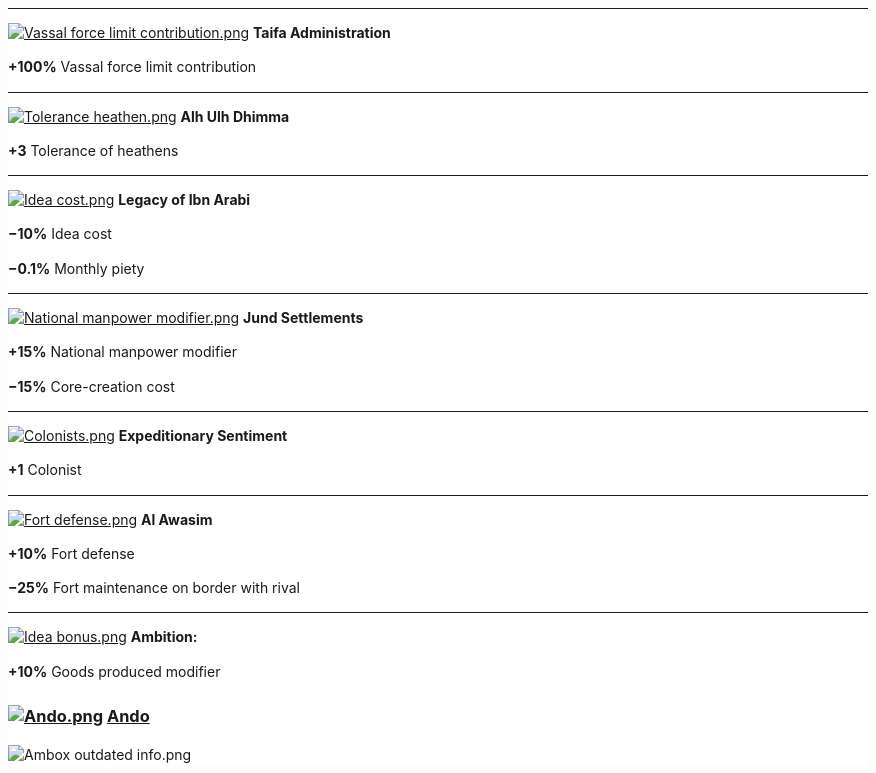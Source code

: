 * * *

[![Vassal force limit contribution.png](/images/thumb/c/cd/Vassal_force_limit_contribution.png/28px-Vassal_force_limit_contribution.png)](/File:Vassal_force_limit_contribution.png) **Taifa Administration**

**+100%** Vassal force limit contribution

* * *

[![Tolerance heathen.png](/images/thumb/d/dc/Tolerance_heathen.png/28px-Tolerance_heathen.png)](/File:Tolerance_heathen.png) **Alh Ulh Dhimma**

**+3** Tolerance of heathens

* * *

[![Idea cost.png](/images/thumb/3/3c/Idea_cost.png/28px-Idea_cost.png)](/File:Idea_cost.png) **Legacy of Ibn Arabi**

**−10%** Idea cost

**−0.1%** Monthly piety

* * *

[![National manpower modifier.png](/images/thumb/f/fe/National_manpower_modifier.png/28px-National_manpower_modifier.png)](/File:National_manpower_modifier.png) **Jund Settlements**

**+15%** National manpower modifier

**−15%** Core-creation cost

* * *

[![Colonists.png](/images/thumb/3/34/Colonists.png/28px-Colonists.png)](/File:Colonists.png) **Expeditionary Sentiment**

**+1** Colonist

* * *

[![Fort defense.png](/images/thumb/f/fd/Fort_defense.png/28px-Fort_defense.png)](/File:Fort_defense.png) **Al Awasim**

**+10%** Fort defense

**−25%** Fort maintenance on border with rival

* * *

[![Idea bonus.png](/images/thumb/d/db/Idea_bonus.png/28px-Idea_bonus.png)](/File:Idea_bonus.png) **Ambition:**

**+10%** Goods produced modifier

###  [![Ando.png](/images/thumb/0/0c/Ando.png/28px-Ando.png)](/File:Ando.png) [Ando](/Ando "Ando")

![Ambox outdated info.png](https://central.paradoxwikis.com/images/thumb/6/65/Ambox_outdated_info.png/22px-Ambox_outdated_info.png)

